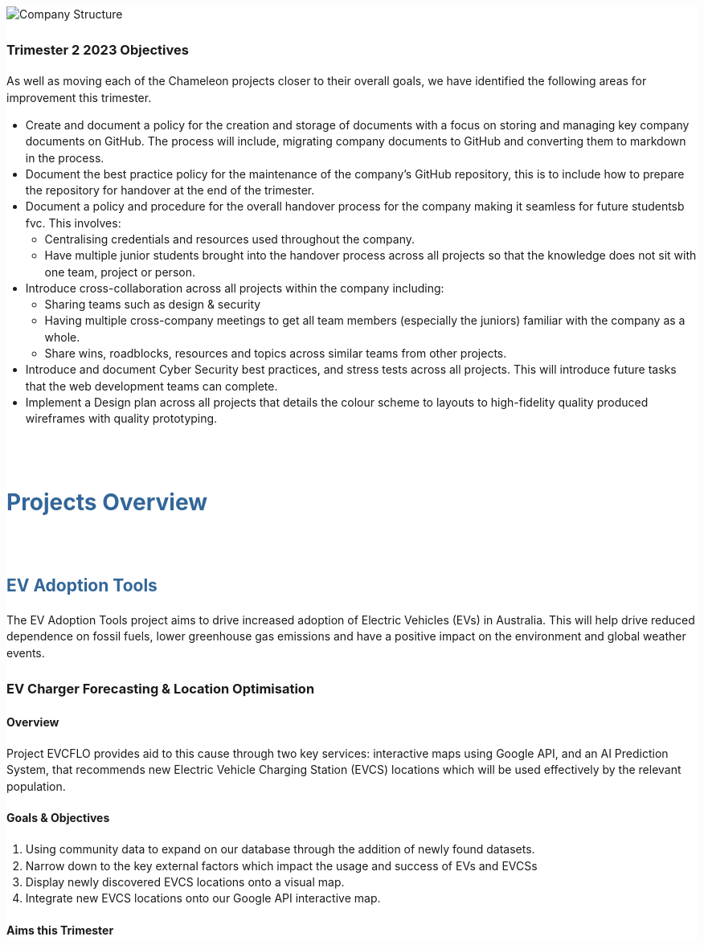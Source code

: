 <img src="https://gcdnb.pbrd.co/images/KmSgnbC20dhg.png?o=1%22" alt= "Company Structure" width="600" height="550">


### <a name="objectives"></a>Trimester 2 2023 Objectives
As well as moving each of the Chameleon projects closer to their overall goals, we have identified the following areas for improvement this trimester.


- Create and document a policy for the creation and storage of documents with a focus on storing and managing key company documents on GitHub. The process will include, migrating company documents to GitHub and converting them to markdown in the process.
- Document the best practice policy for the maintenance of the company’s GitHub repository, this is to include how to prepare the repository for handover at the end of the trimester. 
- Document a policy and procedure for the overall handover process for the company making it seamless for future studentsb fvc. This involves:
    - Centralising credentials and resources used throughout the company.
    - Have multiple junior students brought into the handover process across all projects so that the knowledge does not sit with one team, project or person.
- Introduce cross-collaboration across all projects within the company including:
    - Sharing teams such as design & security
    - Having multiple cross-company meetings to get all team members (especially the juniors) familiar with the company as a whole.
    - Share wins, roadblocks, resources and topics across similar teams from other projects.
- Introduce and document Cyber Security best practices, and stress tests across all projects. This will introduce future tasks that the web development teams can complete.
- Implement a Design plan across all projects that details the colour scheme to layouts to high-fidelity quality produced wireframes with quality prototyping. 

<br>

<a name="projects"></a><h1 style="color:#336699">Projects Overview</h1>

<br>

<a name="eva"></a><h2 style="color:#336699">EV Adoption Tools</h2>
The EV Adoption Tools project aims to drive increased adoption of Electric Vehicles (EVs) in Australia. This will help drive reduced dependence on fossil fuels, lower greenhouse gas emissions and have a positive impact on the environment and global weather events.

### <a name="location"></a>EV Charger Forecasting & Location Optimisation

#### Overview
Project EVCFLO provides aid to this cause through two key services: interactive maps using Google API, and an AI Prediction System, that recommends new Electric Vehicle Charging Station (EVCS) locations which will be used effectively by the relevant population.

#### Goals & Objectives
1. Using community data to expand on our database through the addition of newly found datasets.
2. Narrow down to the key external factors which impact the usage and success of EVs and EVCSs
3. Display newly discovered EVCS locations onto a visual map.
4. Integrate new EVCS locations onto our Google API interactive map.

#### Aims this Trimester